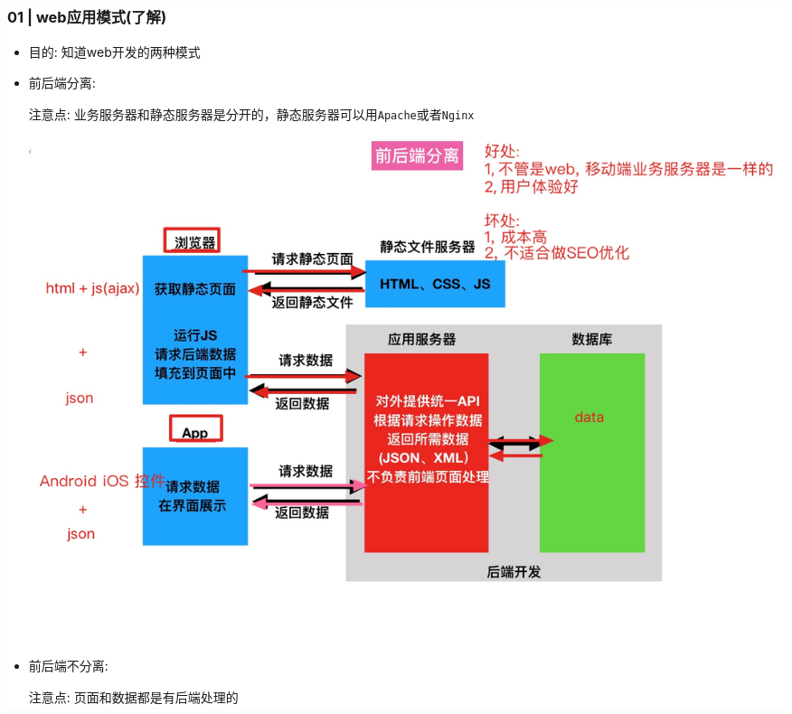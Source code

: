 ### 01 | web应用模式(了解)

- 目的: 知道web开发的两种模式
- 前后端分离:

  注意点: 业务服务器和静态服务器是分开的，静态服务器可以用`Apache`或者`Nginx`

  ![image-20191217085007969](images/image-20191217085007969.png)

- 前后端不分离:

  注意点: 页面和数据都是有后端处理的
